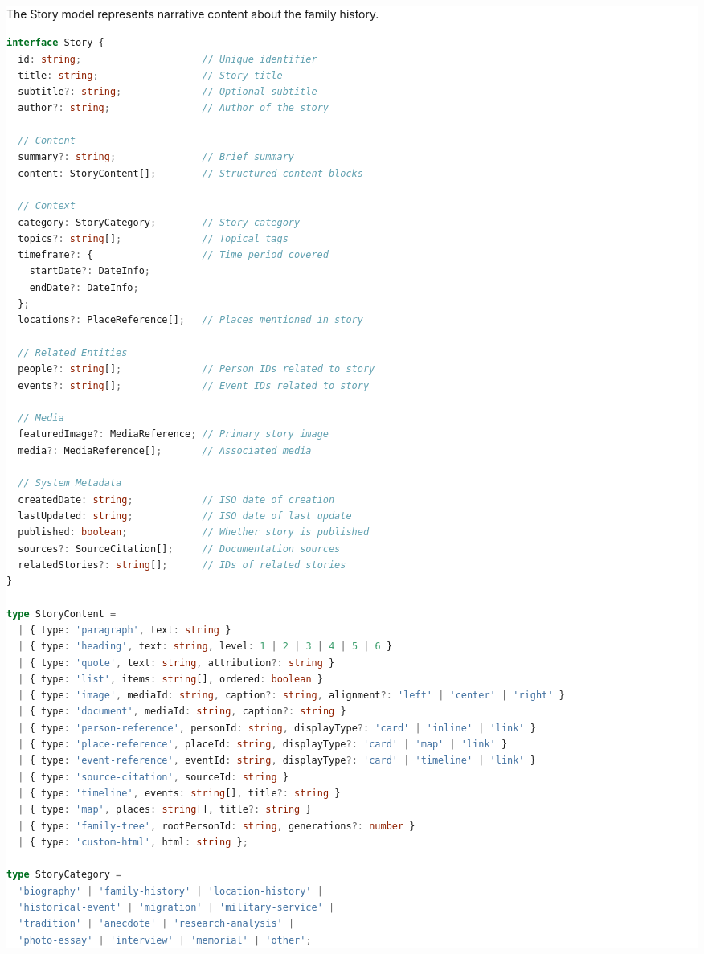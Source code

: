 The Story model represents narrative content about the family history.

```typescript
interface Story {
  id: string;                     // Unique identifier
  title: string;                  // Story title
  subtitle?: string;              // Optional subtitle
  author?: string;                // Author of the story
  
  // Content
  summary?: string;               // Brief summary
  content: StoryContent[];        // Structured content blocks
  
  // Context
  category: StoryCategory;        // Story category
  topics?: string[];              // Topical tags
  timeframe?: {                   // Time period covered
    startDate?: DateInfo;
    endDate?: DateInfo;
  };
  locations?: PlaceReference[];   // Places mentioned in story
  
  // Related Entities
  people?: string[];              // Person IDs related to story
  events?: string[];              // Event IDs related to story
  
  // Media
  featuredImage?: MediaReference; // Primary story image
  media?: MediaReference[];       // Associated media
  
  // System Metadata
  createdDate: string;            // ISO date of creation
  lastUpdated: string;            // ISO date of last update
  published: boolean;             // Whether story is published
  sources?: SourceCitation[];     // Documentation sources
  relatedStories?: string[];      // IDs of related stories
}

type StoryContent = 
  | { type: 'paragraph', text: string }
  | { type: 'heading', text: string, level: 1 | 2 | 3 | 4 | 5 | 6 }
  | { type: 'quote', text: string, attribution?: string }
  | { type: 'list', items: string[], ordered: boolean }
  | { type: 'image', mediaId: string, caption?: string, alignment?: 'left' | 'center' | 'right' }
  | { type: 'document', mediaId: string, caption?: string }
  | { type: 'person-reference', personId: string, displayType?: 'card' | 'inline' | 'link' }
  | { type: 'place-reference', placeId: string, displayType?: 'card' | 'map' | 'link' }
  | { type: 'event-reference', eventId: string, displayType?: 'card' | 'timeline' | 'link' }
  | { type: 'source-citation', sourceId: string }
  | { type: 'timeline', events: string[], title?: string }
  | { type: 'map', places: string[], title?: string }
  | { type: 'family-tree', rootPersonId: string, generations?: number }
  | { type: 'custom-html', html: string };

type StoryCategory = 
  'biography' | 'family-history' | 'location-history' | 
  'historical-event' | 'migration' | 'military-service' |
  'tradition' | 'anecdote' | 'research-analysis' |
  'photo-essay' | 'interview' | 'memorial' | 'other';
```
